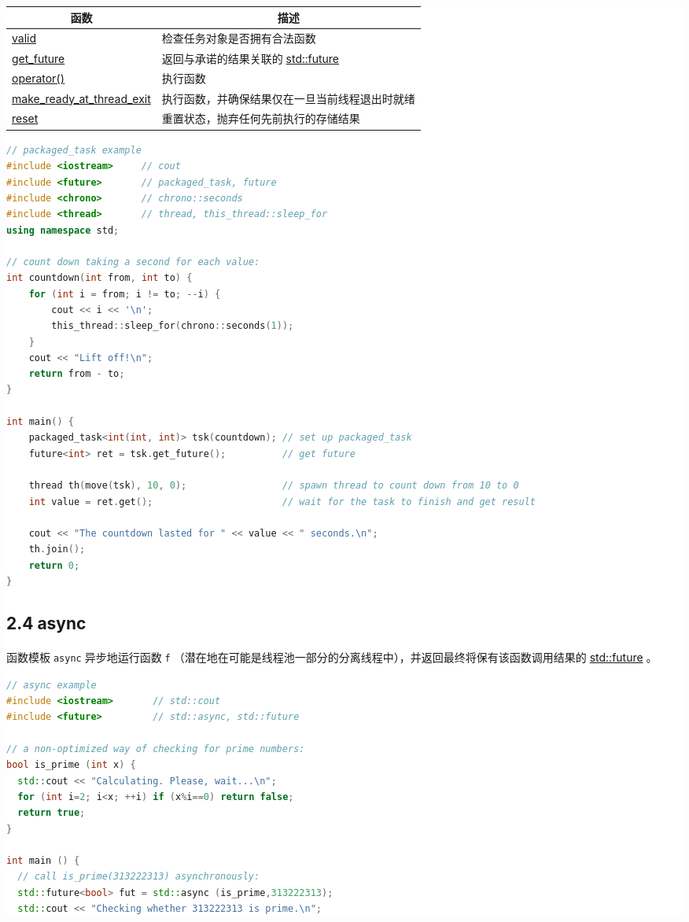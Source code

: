 | 函数                                                         | 描述                                                         |
| ------------------------------------------------------------ | ------------------------------------------------------------ |
| [valid](https://zh.cppreference.com/w/cpp/thread/packaged_task/valid) | 检查任务对象是否拥有合法函数                                 |
| [get_future](https://zh.cppreference.com/w/cpp/thread/packaged_task/get_future) | 返回与承诺的结果关联的 [std::future](https://zh.cppreference.com/w/cpp/thread/future) |
| [operator()](https://zh.cppreference.com/w/cpp/thread/packaged_task/operator()) | 执行函数                                                     |
| [make_ready_at_thread_exit](https://zh.cppreference.com/w/cpp/thread/packaged_task/make_ready_at_thread_exit) | 执行函数，并确保结果仅在一旦当前线程退出时就绪               |
| [reset](https://zh.cppreference.com/w/cpp/thread/packaged_task/reset) | 重置状态，抛弃任何先前执行的存储结果                         |

```cpp
// packaged_task example
#include <iostream>     // cout
#include <future>       // packaged_task, future
#include <chrono>       // chrono::seconds
#include <thread>       // thread, this_thread::sleep_for
using namespace std;

// count down taking a second for each value:
int countdown(int from, int to) {
    for (int i = from; i != to; --i) {
        cout << i << '\n';
        this_thread::sleep_for(chrono::seconds(1));
    }
    cout << "Lift off!\n";
    return from - to;
}

int main() {
    packaged_task<int(int, int)> tsk(countdown); // set up packaged_task
    future<int> ret = tsk.get_future();          // get future

    thread th(move(tsk), 10, 0);                 // spawn thread to count down from 10 to 0
    int value = ret.get();                       // wait for the task to finish and get result

    cout << "The countdown lasted for " << value << " seconds.\n";
    th.join();
    return 0;
}
```



## 2.4 async

函数模板 `async` 异步地运行函数 `f` （潜在地在可能是线程池一部分的分离线程中），并返回最终将保有该函数调用结果的 [std::future](https://zh.cppreference.com/w/cpp/thread/future) 。

```cpp
// async example
#include <iostream>       // std::cout
#include <future>         // std::async, std::future

// a non-optimized way of checking for prime numbers:
bool is_prime (int x) {
  std::cout << "Calculating. Please, wait...\n";
  for (int i=2; i<x; ++i) if (x%i==0) return false;
  return true;
}

int main () {
  // call is_prime(313222313) asynchronously:
  std::future<bool> fut = std::async (is_prime,313222313);
  std::cout << "Checking whether 313222313 is prime.\n";
```